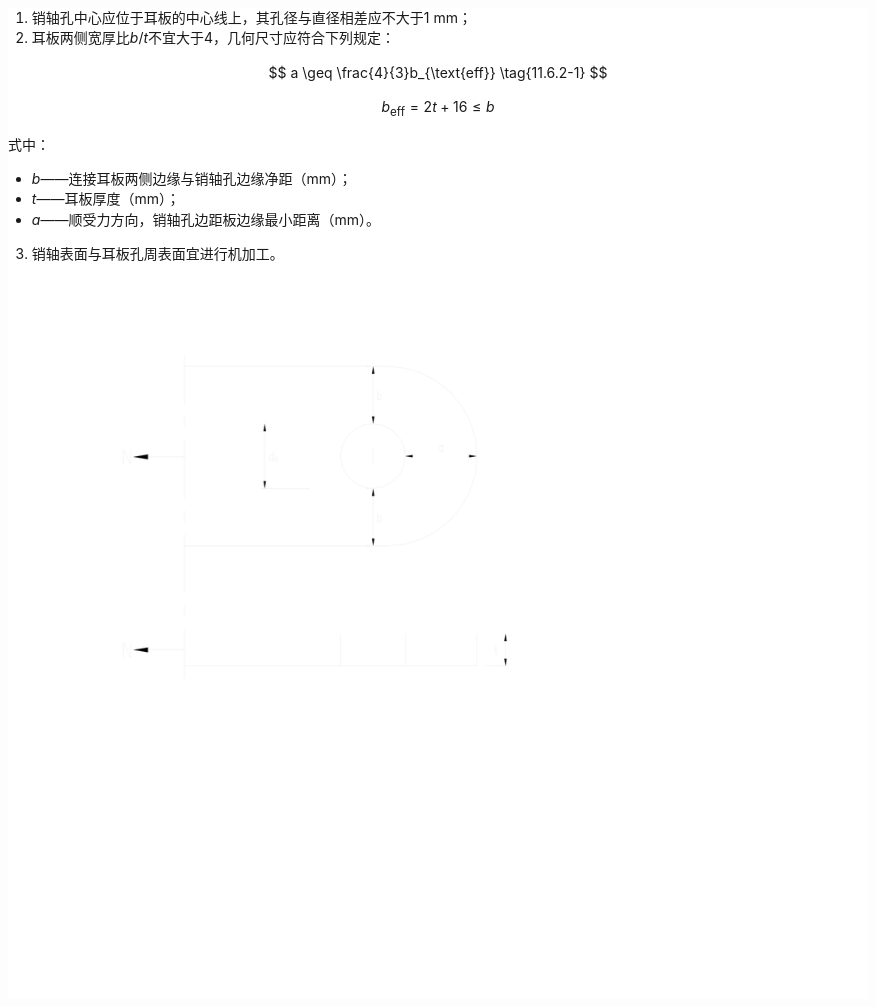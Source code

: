 1. 销轴孔中心应位于耳板的中心线上，其孔径与直径相差应不大于$1\ \text{mm}$；  
2. 耳板两侧宽厚比$b/t$不宜大于$4$，几何尺寸应符合下列规定：  

$$
a \geq \frac{4}{3}b_{\text{eff}} \tag{11.6.2-1}
$$

$$
b_{\text{eff}} = 2t + 16 \leq b \tag{11.6.2-2}
$$

式中：  
- $b$——连接耳板两侧边缘与销轴孔边缘净距（$\text{mm}$）；  
- $t$——耳板厚度（$\text{mm}$）；  
- $a$——顺受力方向，销轴孔边距板边缘最小距离（$\text{mm}$）。  

3. 销轴表面与耳板孔周表面宜进行机加工。  

![图11.6.2 销轴连接耳板](media/image175.svg)
